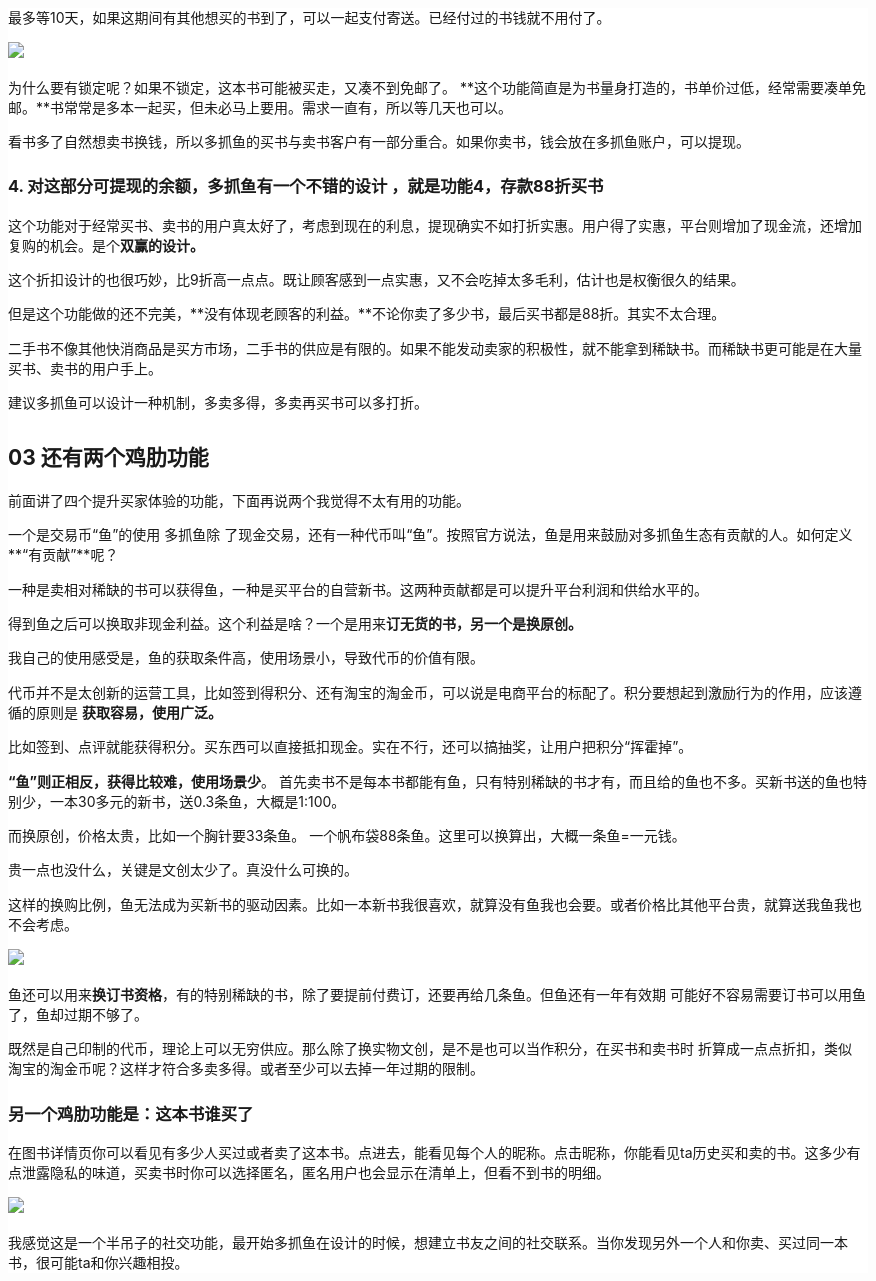 最多等10天，如果这期间有其他想买的书到了，可以一起支付寄送。已经付过的书钱就不用付了。

![](https://image.woshipm.com/2023/07/17/3c0db440-248a-11ee-b419-00163e0b5ff3.png)

为什么要有锁定呢？如果不锁定，这本书可能被买走，又凑不到免邮了。 **这个功能简直是为书量身打造的，书单价过低，经常需要凑单免邮。**书常常是多本一起买，但未必马上要用。需求一直有，所以等几天也可以。

看书多了自然想卖书换钱，所以多抓鱼的买书与卖书客户有一部分重合。如果你卖书，钱会放在多抓鱼账户，可以提现。

### 4\. 对这部分可提现的余额，多抓鱼有一个不错的设计 ，就是功能4，存款88折买书

这个功能对于经常买书、卖书的用户真太好了，考虑到现在的利息，提现确实不如打折实惠。用户得了实惠，平台则增加了现金流，还增加复购的机会。是个**双赢的设计。**

这个折扣设计的也很巧妙，比9折高一点点。既让顾客感到一点实惠，又不会吃掉太多毛利，估计也是权衡很久的结果。

但是这个功能做的还不完美，**没有体现老顾客的利益。**不论你卖了多少书，最后买书都是88折。其实不太合理。

二手书不像其他快消商品是买方市场，二手书的供应是有限的。如果不能发动卖家的积极性，就不能拿到稀缺书。而稀缺书更可能是在大量买书、卖书的用户手上。

建议多抓鱼可以设计一种机制，多卖多得，多卖再买书可以多打折。

## 03 还有两个鸡肋功能

前面讲了四个提升买家体验的功能，下面再说两个我觉得不太有用的功能。

一个是交易币“鱼”的使用 多抓鱼除 了现金交易，还有一种代币叫“鱼”。按照官方说法，鱼是用来鼓励对多抓鱼生态有贡献的人。如何定义**“有贡献”**呢？

一种是卖相对稀缺的书可以获得鱼，一种是买平台的自营新书。这两种贡献都是可以提升平台利润和供给水平的。

得到鱼之后可以换取非现金利益。这个利益是啥？一个是用来**订无货的书，另一个是换原创。**

我自己的使用感受是，鱼的获取条件高，使用场景小，导致代币的价值有限。

代币并不是太创新的运营工具，比如签到得积分、还有淘宝的淘金币，可以说是电商平台的标配了。积分要想起到激励行为的作用，应该遵循的原则是 **获取容易，使用广泛。**

比如签到、点评就能获得积分。买东西可以直接抵扣现金。实在不行，还可以搞抽奖，让用户把积分“挥霍掉”。

**“鱼”则正相反，获得比较难，使用场景少**。 首先卖书不是每本书都能有鱼，只有特别稀缺的书才有，而且给的鱼也不多。买新书送的鱼也特别少，一本30多元的新书，送0.3条鱼，大概是1:100。

而换原创，价格太贵，比如一个胸针要33条鱼。 一个帆布袋88条鱼。这里可以换算出，大概一条鱼=一元钱。

贵一点也没什么，关键是文创太少了。真没什么可换的。

这样的换购比例，鱼无法成为买新书的驱动因素。比如一本新书我很喜欢，就算没有鱼我也会要。或者价格比其他平台贵，就算送我鱼我也不会考虑。

![](https://image.woshipm.com/2023/07/17/54cc0b6c-248a-11ee-875d-00163e0b5ff3.jpg)

鱼还可以用来**换订书资格**，有的特别稀缺的书，除了要提前付费订，还要再给几条鱼。但鱼还有一年有效期 可能好不容易需要订书可以用鱼了，鱼却过期不够了。

既然是自己印制的代币，理论上可以无穷供应。那么除了换实物文创，是不是也可以当作积分，在买书和卖书时 折算成一点点折扣，类似 淘宝的淘金币呢？这样才符合多卖多得。或者至少可以去掉一年过期的限制。

### 另一个鸡肋功能是：这本书谁买了

在图书详情页你可以看见有多少人买过或者卖了这本书。点进去，能看见每个人的昵称。点击昵称，你能看见ta历史买和卖的书。这多少有点泄露隐私的味道，买卖书时你可以选择匿名，匿名用户也会显示在清单上，但看不到书的明细。

![](https://image.woshipm.com/2023/07/17/618c69d2-248a-11ee-b2e3-00163e0b5ff3.png)

我感觉这是一个半吊子的社交功能，最开始多抓鱼在设计的时候，想建立书友之间的社交联系。当你发现另外一个人和你卖、买过同一本书，很可能ta和你兴趣相投。

